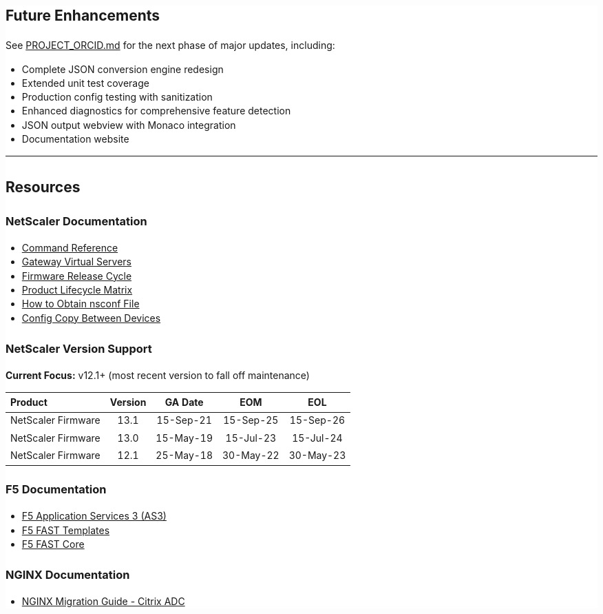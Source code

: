 
## Future Enhancements

See [PROJECT_ORCID.md](PROJECT_ORCID.md) for the next phase of major updates, including:

- Complete JSON conversion engine redesign
- Extended unit test coverage
- Production config testing with sanitization
- Enhanced diagnostics for comprehensive feature detection
- JSON output webview with Monaco integration
- Documentation website

---

## Resources

### NetScaler Documentation

- [Command Reference](https://developer-docs.netscaler.com/en-us/adc-command-reference-int/13/)
- [Gateway Virtual Servers](https://docs.netscaler.com/en-us/citrix-gateway/current-release/install-citrix-gateway/configure-citrix-gateway-settings/create-gateway-virtual-servers.html)
- [Firmware Release Cycle](https://support.citrix.com/article/CTX241500/citrix-adc-firmware-release-cycle)
- [Product Lifecycle Matrix](https://www.citrix.com/support/product-lifecycle/product-matrix.html)
- [How to Obtain nsconf File](https://support.citrix.com/article/CTX222891/how-to-obtain-nsconf-file-from-netscaler)
- [Config Copy Between Devices](https://support.citrix.com/article/CTX216729/netscaler-how-to-copy-config-from-old-device-to-new-device)

### NetScaler Version Support

**Current Focus:** v12.1+ (most recent version to fall off maintenance)

| Product | Version | GA Date | EOM | EOL |
|:---|:---:|:---:|:---:|:---:|
| NetScaler Firmware | 13.1 | 15-Sep-21 | 15-Sep-25 | 15-Sep-26 |
| NetScaler Firmware | 13.0 | 15-May-19 | 15-Jul-23 | 15-Jul-24 |
| NetScaler Firmware | 12.1 | 25-May-18 | 30-May-22 | 30-May-23 |

### F5 Documentation

- [F5 Application Services 3 (AS3)](https://clouddocs.f5.com/products/extensions/f5-appsvcs-extension/latest/)
- [F5 FAST Templates](https://github.com/f5networks/f5-appsvcs-templates)
- [F5 FAST Core](https://github.com/f5devcentral/f5-fast-core)

### NGINX Documentation

- [NGINX Migration Guide - Citrix ADC](https://docs.nginx.com/nginx/deployment-guides/migrate-hardware-adc/citrix-adc-configuration/)
